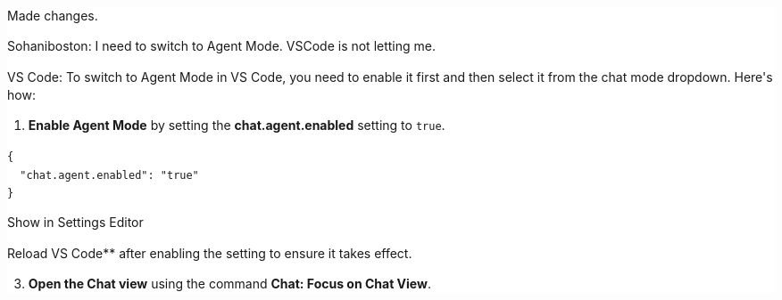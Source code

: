 Made changes.

Sohaniboston: I need to switch to Agent Mode.  VSCode is not letting me.

VS Code: To switch to Agent Mode in VS Code, you need to enable it first and then select it from the chat mode dropdown. Here's how:

1. **Enable Agent Mode** by setting the **chat.agent.enabled** setting to `true`.

```
{
  "chat.agent.enabled": "true"
}
```

Show in Settings Editor

Reload VS Code** after enabling the setting to ensure it takes effect.

3. **Open the Chat view** using the command **Chat: Focus on Chat View**.



